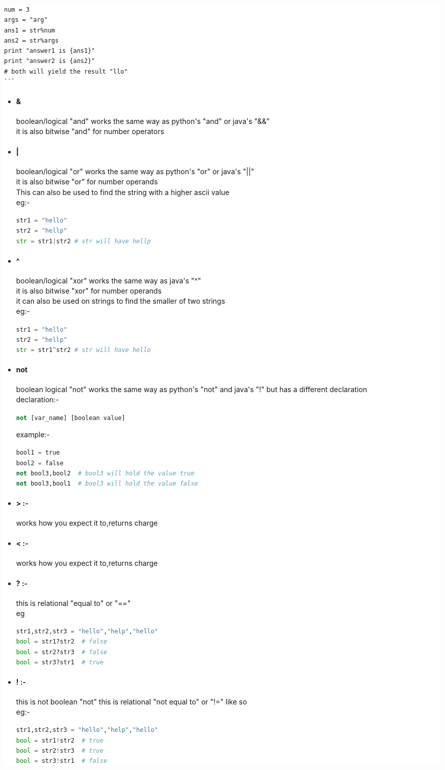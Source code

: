     num = 3
    args = "arg"
    ans1 = str%num
    ans2 = str%args
    print "answer1 is {ans1}"
    print "answer2 is {ans2}"
    # both will yield the result "llo"
    ```
  - #### &
    boolean/logical "and" works the same way as python's "and" or java's "&&"<br>it is also bitwise "and" for number operators
  - #### |
    boolean/logical "or" works the same way as python's "or" or java's "||"<br>it is also bitwise "or" for number operands <br>This can also be used to find the string with a higher ascii value<br>eg:-
    ```python
    str1 = "hello"
    str2 = "hellp"
    str = str1|str2 # str will have hellp 
    ```
  - #### ^
    boolean/logical "xor" works the same way as java's "^"<br>it is also bitwise "xor" for number operands<br>it can also be used on strings to find the smaller of two strings<br>eg:-
    ```python
    str1 = "hello"
    str2 = "hellp"
    str = str1^str2 # str will have hello 
    ```
  - #### not
    boolean logical "not" works the same way as python's "not" and java's "!" but has a different declaration
    <br>declaration:-
    ```python
    not [var_name] [boolean value]
    ```
    example:-
    ```python
    bool1 = true
    bool2 = false
    not bool3,bool2  # bool3 will hold the value true
    not bool3,bool1  # bool3 will hold the value false
    ```
  - #### > :-
    works how you expect it to,returns charge
  - #### < :- 
    works how you expect it to,returns charge
  - #### ? :-
    this is relational "equal to" or "=="<br>eg
    ```python
    str1,str2,str3 = "hello","help","hello"
    bool = str1?str2  # false
    bool = str2?str3  # false
    bool = str3?str1  # true
    ```
  - #### ! :-
    this is not boolean "not" this is relational "not equal to" or "!=" like so<br>
    eg:-
    ```python
    str1,str2,str3 = "hello","help","hello"
    bool = str1!str2  # true
    bool = str2!str3  # true
    bool = str3!str1  # false
    ```